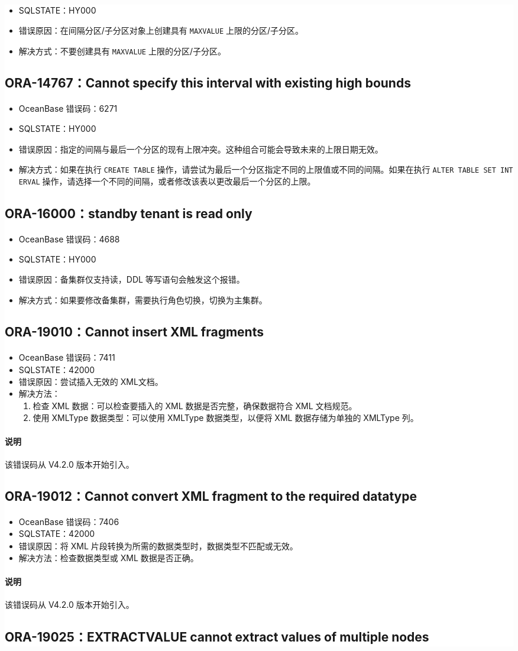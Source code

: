 * SQLSTATE：HY000

* 错误原因：在间隔分区/子分区对象上创建具有 `MAXVALUE` 上限的分区/子分区。

* 解决方式：不要创建具有 `MAXVALUE` 上限的分区/子分区。

ORA-14767：Cannot specify this interval with existing high bounds
-------------------------------------------------------------------------------------

* OceanBase 错误码：6271

* SQLSTATE：HY000

* 错误原因：指定的间隔与最后一个分区的现有上限冲突。这种组合可能会导致未来的上限日期无效。

* 解决方式：如果在执行 `CREATE TABLE` 操作，请尝试为最后一个分区指定不同的上限值或不同的间隔。如果在执行 `ALTER TABLE SET INTERVAL` 操作，请选择一个不同的间隔，或者修改该表以更改最后一个分区的上限。

ORA-16000：standby tenant is read only
---------------------------------------------------------------------

* OceanBase 错误码：4688

* SQLSTATE：HY000

* 错误原因：备集群仅支持读，DDL 等写语句会触发这个报错。

* 解决方式：如果要修改备集群，需要执行角色切换，切换为主集群。

## ORA-19010：Cannot insert XML fragments

* OceanBase 错误码：7411
* SQLSTATE：42000
* 错误原因：尝试插入无效的 XML文档。
* 解决方法：
   1. 检查 XML 数据：可以检查要插入的 XML 数据是否完整，确保数据符合 XML 文档规范。
   2. 使用 XMLType 数据类型：可以使用 XMLType 数据类型，以便将 XML 数据存储为单独的 XMLType 列。

<main id="notice" type='explain'>
  <h4>说明</h4>
  <p>该错误码从 V4.2.0 版本开始引入。</p>
</main>

## ORA-19012：Cannot convert XML fragment to the required datatype

* OceanBase 错误码：7406
* SQLSTATE：42000
* 错误原因：将 XML 片段转换为所需的数据类型时，数据类型不匹配或无效。
* 解决方法：检查数据类型或 XML 数据是否正确。

<main id="notice" type='explain'>
  <h4>说明</h4>
  <p>该错误码从 V4.2.0 版本开始引入。</p>
</main>

## ORA-19025：EXTRACTVALUE cannot extract values of multiple nodes
